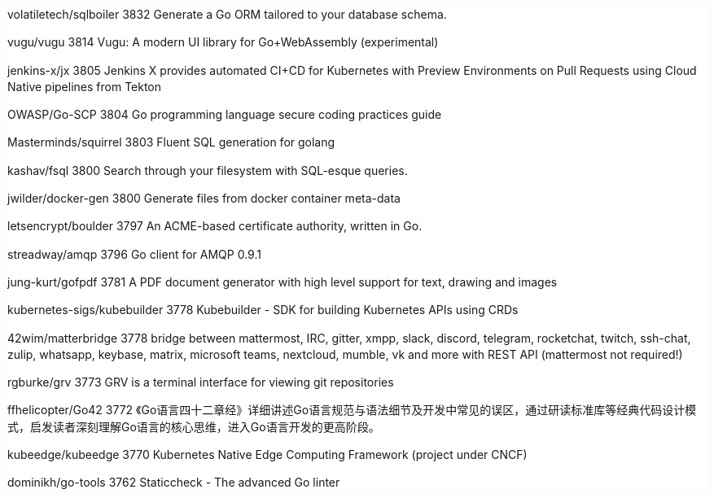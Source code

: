 
volatiletech/sqlboiler                     3832
Generate a Go ORM tailored to your database schema.


vugu/vugu                                  3814
Vugu: A modern UI library for Go+WebAssembly (experimental)


jenkins-x/jx                               3805
Jenkins X provides automated CI+CD for Kubernetes with Preview Environments on Pull Requests using Cloud Native pipelines from Tekton


OWASP/Go-SCP                               3804
Go programming language secure coding practices guide


Masterminds/squirrel                       3803
Fluent SQL generation for golang


kashav/fsql                                3800
Search through your filesystem with SQL-esque queries.


jwilder/docker-gen                         3800
Generate files from docker container meta-data


letsencrypt/boulder                        3797
An ACME-based certificate authority, written in Go. 


streadway/amqp                             3796
Go client for AMQP 0.9.1


jung-kurt/gofpdf                           3781
A PDF document generator with high level support for text, drawing and images


kubernetes-sigs/kubebuilder                3778
Kubebuilder - SDK for building Kubernetes APIs using CRDs


42wim/matterbridge                         3778
bridge between mattermost, IRC, gitter, xmpp, slack, discord, telegram, rocketchat, twitch, ssh-chat, zulip, whatsapp, keybase, matrix, microsoft teams, nextcloud, mumble, vk and more with REST API (mattermost not required!)


rgburke/grv                                3773
GRV is a terminal interface for viewing git repositories


ffhelicopter/Go42                          3772
《Go语言四十二章经》详细讲述Go语言规范与语法细节及开发中常见的误区，通过研读标准库等经典代码设计模式，启发读者深刻理解Go语言的核心思维，进入Go语言开发的更高阶段。


kubeedge/kubeedge                          3770
Kubernetes Native Edge Computing Framework (project under CNCF)


dominikh/go-tools                          3762
Staticcheck - The advanced Go linter
